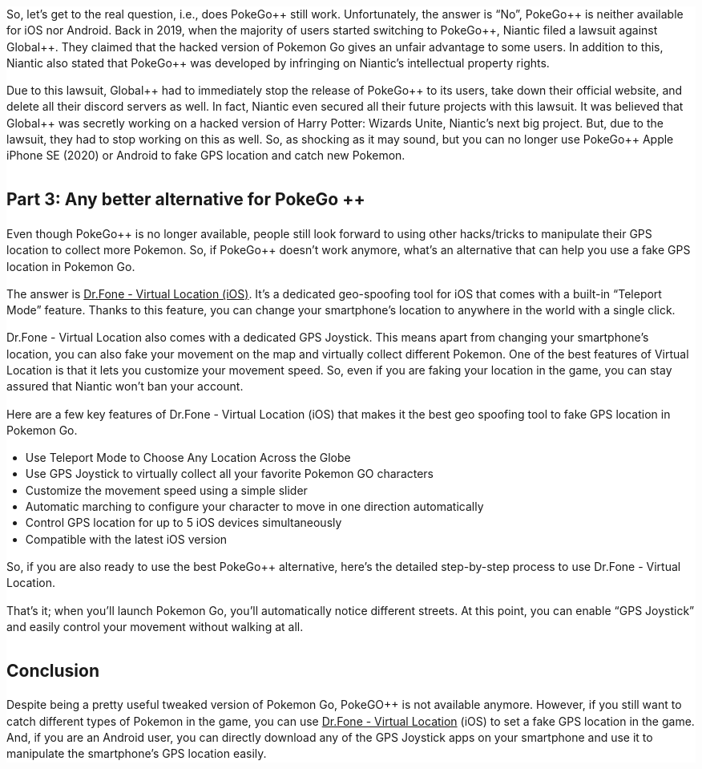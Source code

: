 So, let’s get to the real question, i.e., does PokeGo++ still work. Unfortunately, the answer is “No”, PokeGo++ is neither available for iOS nor Android. Back in 2019, when the majority of users started switching to PokeGo++, Niantic filed a lawsuit against Global++. They claimed that the hacked version of Pokemon Go gives an unfair advantage to some users. In addition to this, Niantic also stated that PokeGo++ was developed by infringing on Niantic’s intellectual property rights.

Due to this lawsuit, Global++ had to immediately stop the release of PokeGo++ to its users, take down their official website, and delete all their discord servers as well. In fact, Niantic even secured all their future projects with this lawsuit. It was believed that Global++ was secretly working on a hacked version of Harry Potter: Wizards Unite, Niantic’s next big project. But, due to the lawsuit, they had to stop working on this as well. So, as shocking as it may sound, but you can no longer use PokeGo++ Apple iPhone SE (2020) or Android to fake GPS location and catch new Pokemon.

## Part 3: Any better alternative for PokeGo ++

Even though PokeGo++ is no longer available, people still look forward to using other hacks/tricks to manipulate their GPS location to collect more Pokemon. So, if PokeGo++ doesn’t work anymore, what’s an alternative that can help you use a fake GPS location in Pokemon Go.

The answer is [Dr.Fone - Virtual Location (iOS)](https://tools.techidaily.com/wondershare/drfone/virtual-location-changer/). It’s a dedicated geo-spoofing tool for iOS that comes with a built-in “Teleport Mode” feature. Thanks to this feature, you can change your smartphone’s location to anywhere in the world with a single click.

Dr.Fone - Virtual Location also comes with a dedicated GPS Joystick. This means apart from changing your smartphone’s location, you can also fake your movement on the map and virtually collect different Pokemon. One of the best features of Virtual Location is that it lets you customize your movement speed. So, even if you are faking your location in the game, you can stay assured that Niantic won’t ban your account.

Here are a few key features of Dr.Fone - Virtual Location (iOS) that makes it the best geo spoofing tool to fake GPS location in Pokemon Go.

- Use Teleport Mode to Choose Any Location Across the Globe
- Use GPS Joystick to virtually collect all your favorite Pokemon GO characters
- Customize the movement speed using a simple slider
- Automatic marching to configure your character to move in one direction automatically
- Control GPS location for up to 5 iOS devices simultaneously
- Compatible with the latest iOS version

So, if you are also ready to use the best PokeGo++ alternative, here’s the detailed step-by-step process to use Dr.Fone - Virtual Location.

<iframe width="100%" height="450" src="https://www.youtube.com/embed/FfhgWxnARqo" frameborder="0" allowfullscreen=""></iframe>

That’s it; when you’ll launch Pokemon Go, you’ll automatically notice different streets. At this point, you can enable “GPS Joystick” and easily control your movement without walking at all.

## Conclusion

Despite being a pretty useful tweaked version of Pokemon Go, PokeGO++ is not available anymore. However, if you still want to catch different types of Pokemon in the game, you can use [Dr.Fone - Virtual Location](https://tools.techidaily.com/wondershare/drfone/virtual-location-changer/) (iOS) to set a fake GPS location in the game. And, if you are an Android user, you can directly download any of the GPS Joystick apps on your smartphone and use it to manipulate the smartphone’s GPS location easily.
